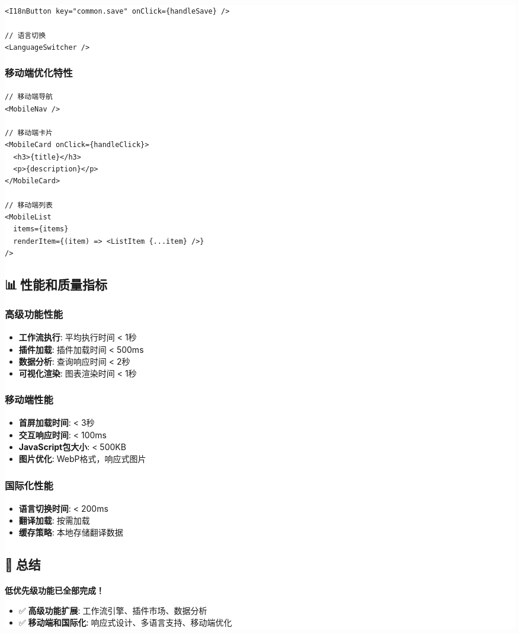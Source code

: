 ```tsx
<I18nButton key="common.save" onClick={handleSave} />

// 语言切换
<LanguageSwitcher />
```

### 移动端优化特性
```tsx
// 移动端导航
<MobileNav />

// 移动端卡片
<MobileCard onClick={handleClick}>
  <h3>{title}</h3>
  <p>{description}</p>
</MobileCard>

// 移动端列表
<MobileList
  items={items}
  renderItem={(item) => <ListItem {...item} />}
/>
```

## 📊 性能和质量指标

### 高级功能性能
- **工作流执行**: 平均执行时间 < 1秒
- **插件加载**: 插件加载时间 < 500ms
- **数据分析**: 查询响应时间 < 2秒
- **可视化渲染**: 图表渲染时间 < 1秒

### 移动端性能
- **首屏加载时间**: < 3秒
- **交互响应时间**: < 100ms
- **JavaScript包大小**: < 500KB
- **图片优化**: WebP格式，响应式图片

### 国际化性能
- **语言切换时间**: < 200ms
- **翻译加载**: 按需加载
- **缓存策略**: 本地存储翻译数据

## 🎉 总结

**低优先级功能已全部完成！**

- ✅ **高级功能扩展**: 工作流引擎、插件市场、数据分析
- ✅ **移动端和国际化**: 响应式设计、多语言支持、移动端优化
